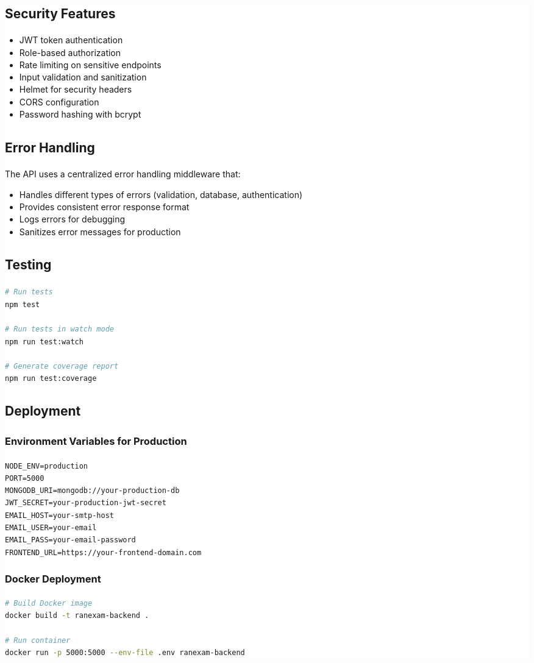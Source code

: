 ## Security Features

- JWT token authentication
- Role-based authorization
- Rate limiting on sensitive endpoints
- Input validation and sanitization
- Helmet for security headers
- CORS configuration
- Password hashing with bcrypt

## Error Handling

The API uses a centralized error handling middleware that:

- Handles different types of errors (validation, database, authentication)
- Provides consistent error response format
- Logs errors for debugging
- Sanitizes error messages for production

## Testing

```bash
# Run tests
npm test

# Run tests in watch mode
npm run test:watch

# Generate coverage report
npm run test:coverage
```

## Deployment

### Environment Variables for Production

```env
NODE_ENV=production
PORT=5000
MONGODB_URI=mongodb://your-production-db
JWT_SECRET=your-production-jwt-secret
EMAIL_HOST=your-smtp-host
EMAIL_USER=your-email
EMAIL_PASS=your-email-password
FRONTEND_URL=https://your-frontend-domain.com
```

### Docker Deployment

```bash
# Build Docker image
docker build -t ranexam-backend .

# Run container
docker run -p 5000:5000 --env-file .env ranexam-backend
```
